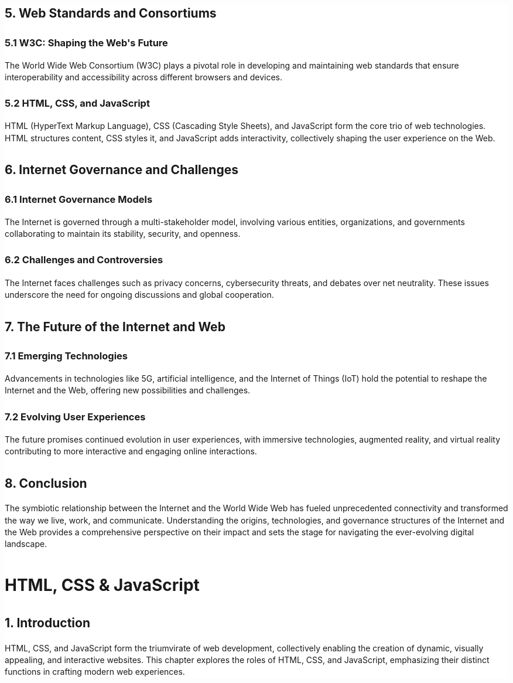 ## 5. Web Standards and Consortiums

### 5.1 W3C: Shaping the Web's Future

The World Wide Web Consortium (W3C) plays a pivotal role in developing and maintaining web standards that ensure interoperability and accessibility across different browsers and devices.

### 5.2 HTML, CSS, and JavaScript

HTML (HyperText Markup Language), CSS (Cascading Style Sheets), and JavaScript form the core trio of web technologies. HTML structures content, CSS styles it, and JavaScript adds interactivity, collectively shaping the user experience on the Web.

## 6. Internet Governance and Challenges

### 6.1 Internet Governance Models

The Internet is governed through a multi-stakeholder model, involving various entities, organizations, and governments collaborating to maintain its stability, security, and openness.

### 6.2 Challenges and Controversies

The Internet faces challenges such as privacy concerns, cybersecurity threats, and debates over net neutrality. These issues underscore the need for ongoing discussions and global cooperation.

## 7. The Future of the Internet and Web

### 7.1 Emerging Technologies

Advancements in technologies like 5G, artificial intelligence, and the Internet of Things (IoT) hold the potential to reshape the Internet and the Web, offering new possibilities and challenges.

### 7.2 Evolving User Experiences

The future promises continued evolution in user experiences, with immersive technologies, augmented reality, and virtual reality contributing to more interactive and engaging online interactions.

## 8. Conclusion

The symbiotic relationship between the Internet and the World Wide Web has fueled unprecedented connectivity and transformed the way we live, work, and communicate. Understanding the origins, technologies, and governance structures of the Internet and the Web provides a comprehensive perspective on their impact and sets the stage for navigating the ever-evolving digital landscape.

# HTML, CSS & JavaScript
## 1. Introduction

HTML, CSS, and JavaScript form the triumvirate of web development, collectively enabling the creation of dynamic, visually appealing, and interactive websites. This chapter explores the roles of HTML, CSS, and JavaScript, emphasizing their distinct functions in crafting modern web experiences.
